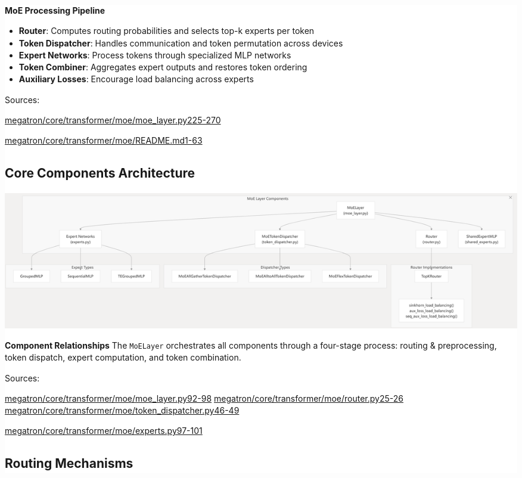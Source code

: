 **MoE Processing Pipeline**

- **Router**: Computes routing probabilities and selects top-k experts per token
- **Token Dispatcher**: Handles communication and token permutation across devices
- **Expert Networks**: Process tokens through specialized MLP networks
- **Token Combiner**: Aggregates expert outputs and restores token ordering
- **Auxiliary Losses**: Encourage load balancing across experts

Sources:[](https://github.com/NVIDIA/Megatron-LM/blob/bbb4c5fb/megatron/core/transformer/moe/moe_layer.py#L225-L270)

[megatron/core/transformer/moe/moe_layer.py225-270](https://github.com/NVIDIA/Megatron-LM/blob/bbb4c5fb/megatron/core/transformer/moe/moe_layer.py#L225-L270)[](https://github.com/NVIDIA/Megatron-LM/blob/bbb4c5fb/megatron/core/transformer/moe/README.md#L1-L63)

[megatron/core/transformer/moe/README.md1-63](https://github.com/NVIDIA/Megatron-LM/blob/bbb4c5fb/megatron/core/transformer/moe/README.md#L1-L63)

## Core Components Architecture

![](assets/Mixture_of_Expert_MoE.assets/Core%20Components%20Architecture.png)

**Component Relationships** The `MoELayer` orchestrates all components through a four-stage process: routing & preprocessing, token dispatch, expert computation, and token combination.

Sources:[](https://github.com/NVIDIA/Megatron-LM/blob/bbb4c5fb/megatron/core/transformer/moe/moe_layer.py#L92-L98)

[megatron/core/transformer/moe/moe_layer.py92-98](https://github.com/NVIDIA/Megatron-LM/blob/bbb4c5fb/megatron/core/transformer/moe/moe_layer.py#L92-L98) [](https://github.com/NVIDIA/Megatron-LM/blob/bbb4c5fb/megatron/core/transformer/moe/router.py#L25-L26)[megatron/core/transformer/moe/router.py25-26](https://github.com/NVIDIA/Megatron-LM/blob/bbb4c5fb/megatron/core/transformer/moe/router.py#L25-L26) [](https://github.com/NVIDIA/Megatron-LM/blob/bbb4c5fb/megatron/core/transformer/moe/token_dispatcher.py#L46-L49)[megatron/core/transformer/moe/token_dispatcher.py46-49](https://github.com/NVIDIA/Megatron-LM/blob/bbb4c5fb/megatron/core/transformer/moe/token_dispatcher.py#L46-L49)[](https://github.com/NVIDIA/Megatron-LM/blob/bbb4c5fb/megatron/core/transformer/moe/experts.py#L97-L101)

[megatron/core/transformer/moe/experts.py97-101](https://github.com/NVIDIA/Megatron-LM/blob/bbb4c5fb/megatron/core/transformer/moe/experts.py#L97-L101)

## Routing Mechanisms
